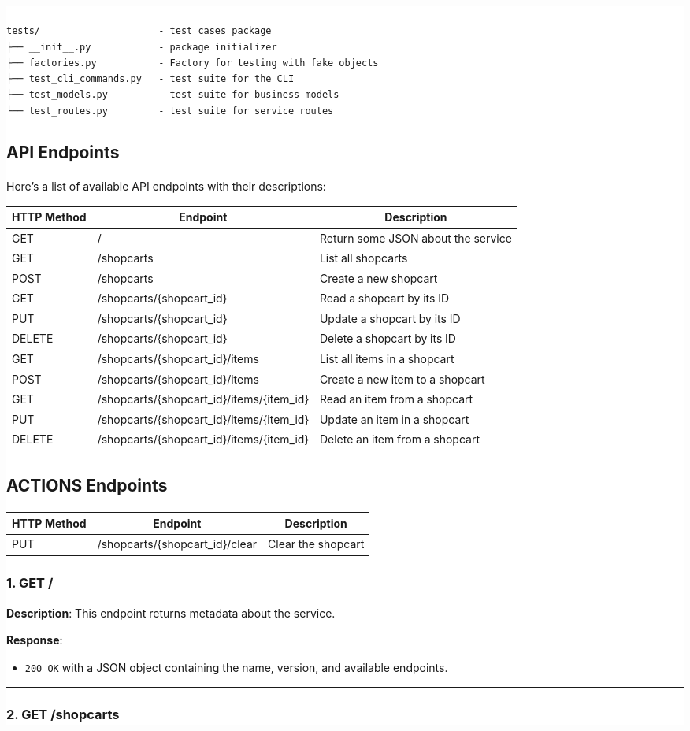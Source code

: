 ```text

tests/                     - test cases package
├── __init__.py            - package initializer
├── factories.py           - Factory for testing with fake objects
├── test_cli_commands.py   - test suite for the CLI
├── test_models.py         - test suite for business models
└── test_routes.py         - test suite for service routes
```

## API Endpoints

Here’s a list of available API endpoints with their descriptions:

| HTTP Method | Endpoint                                      | Description                                         |
|-------------|-----------------------------------------------|-----------------------------------------------------|
| GET         | /                                             | Return some JSON about the service                  |
| GET         | /shopcarts                                    | List all shopcarts                                  |
| POST        | /shopcarts                                    | Create a new shopcart                               |
| GET         | /shopcarts/{shopcart_id}                      | Read a shopcart by its ID                           |
| PUT         | /shopcarts/{shopcart_id}                      | Update a shopcart by its ID                         |
| DELETE      | /shopcarts/{shopcart_id}                      | Delete a shopcart by its ID                         |
| GET         | /shopcarts/{shopcart_id}/items                | List all items in a shopcart                        |
| POST        | /shopcarts/{shopcart_id}/items                | Create a new item to a shopcart                     |
| GET         | /shopcarts/{shopcart_id}/items/{item_id}      | Read an item from a shopcart                        |
| PUT         | /shopcarts/{shopcart_id}/items/{item_id}      | Update an item in a shopcart                        |
| DELETE      | /shopcarts/{shopcart_id}/items/{item_id}      | Delete an item from a shopcart                      |

## ACTIONS Endpoints

| HTTP Method | Endpoint                                      | Description                                         |
|-------------|-----------------------------------------------|-----------------------------------------------------|
| PUT         | /shopcarts/{shopcart_id}/clear                                  | Clear the shopcart                  |


### 1. **GET /**

**Description**: This endpoint returns metadata about the service.

**Response**:
- `200 OK` with a JSON object containing the name, version, and available endpoints.

---

### 2. **GET /shopcarts**
